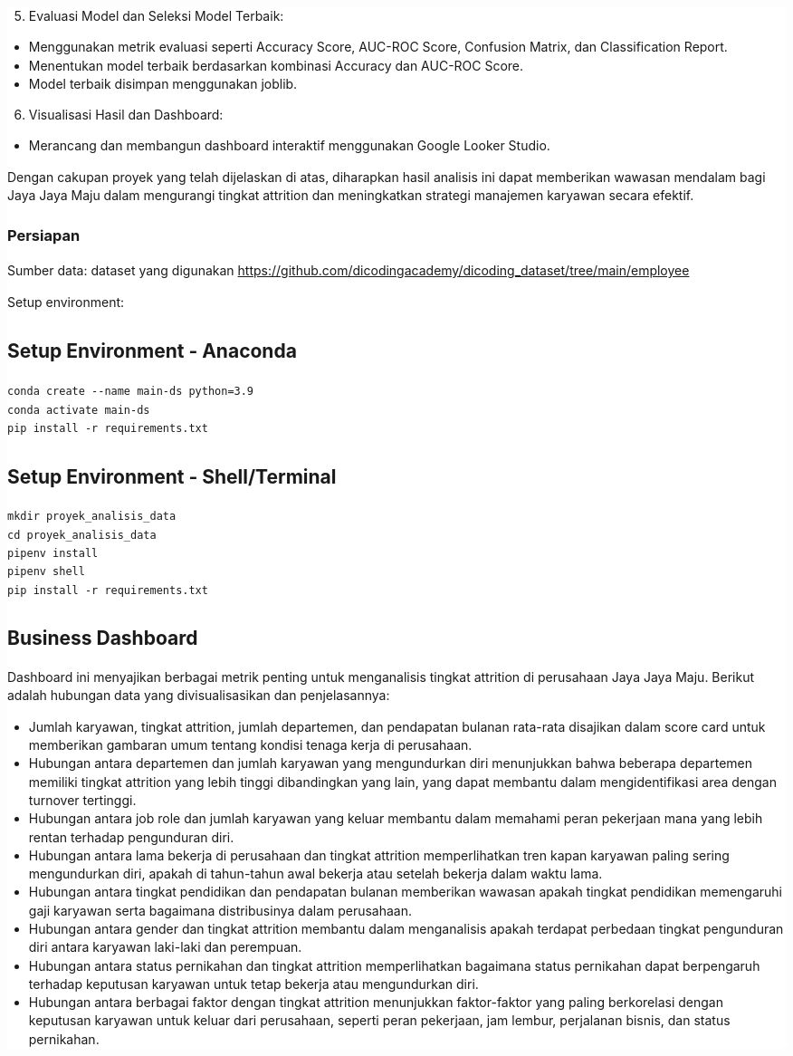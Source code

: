5. Evaluasi Model dan Seleksi Model Terbaik:
- Menggunakan metrik evaluasi seperti Accuracy Score, AUC-ROC Score, Confusion Matrix, dan Classification Report.
- Menentukan model terbaik berdasarkan kombinasi Accuracy dan AUC-ROC Score.
- Model terbaik disimpan menggunakan joblib.

6. Visualisasi Hasil dan Dashboard:
- Merancang dan membangun dashboard interaktif menggunakan Google Looker Studio.

Dengan cakupan proyek yang telah dijelaskan di atas, diharapkan hasil analisis ini dapat memberikan wawasan mendalam bagi Jaya Jaya Maju dalam mengurangi tingkat attrition dan meningkatkan strategi manajemen karyawan secara efektif.


### Persiapan

Sumber data: dataset yang digunakan https://github.com/dicodingacademy/dicoding_dataset/tree/main/employee

Setup environment:
## Setup Environment - Anaconda
```
conda create --name main-ds python=3.9  
conda activate main-ds  
pip install -r requirements.txt  
```

## Setup Environment - Shell/Terminal
```
mkdir proyek_analisis_data  
cd proyek_analisis_data  
pipenv install  
pipenv shell  
pip install -r requirements.txt  

```

## Business Dashboard

Dashboard ini menyajikan berbagai metrik penting untuk menganalisis tingkat attrition di perusahaan Jaya Jaya Maju. Berikut adalah hubungan data yang divisualisasikan dan penjelasannya:

- Jumlah karyawan, tingkat attrition, jumlah departemen, dan pendapatan bulanan rata-rata disajikan dalam score card untuk memberikan gambaran umum tentang kondisi tenaga kerja di perusahaan.
- Hubungan antara departemen dan jumlah karyawan yang mengundurkan diri menunjukkan bahwa beberapa departemen memiliki tingkat attrition yang lebih tinggi dibandingkan yang lain, yang dapat membantu dalam mengidentifikasi area dengan turnover tertinggi.
- Hubungan antara job role dan jumlah karyawan yang keluar membantu dalam memahami peran pekerjaan mana yang lebih rentan terhadap pengunduran diri.
- Hubungan antara lama bekerja di perusahaan dan tingkat attrition memperlihatkan tren kapan karyawan paling sering mengundurkan diri, apakah di tahun-tahun awal bekerja atau setelah bekerja dalam waktu lama.
- Hubungan antara tingkat pendidikan dan pendapatan bulanan memberikan wawasan apakah tingkat pendidikan memengaruhi gaji karyawan serta bagaimana distribusinya dalam perusahaan.
- Hubungan antara gender dan tingkat attrition membantu dalam menganalisis apakah terdapat perbedaan tingkat pengunduran diri antara karyawan laki-laki dan perempuan.
- Hubungan antara status pernikahan dan tingkat attrition memperlihatkan bagaimana status pernikahan dapat berpengaruh terhadap keputusan karyawan untuk tetap bekerja atau mengundurkan diri.
- Hubungan antara berbagai faktor dengan tingkat attrition menunjukkan faktor-faktor yang paling berkorelasi dengan keputusan karyawan untuk keluar dari perusahaan, seperti peran pekerjaan, jam lembur, perjalanan bisnis, dan status pernikahan.
